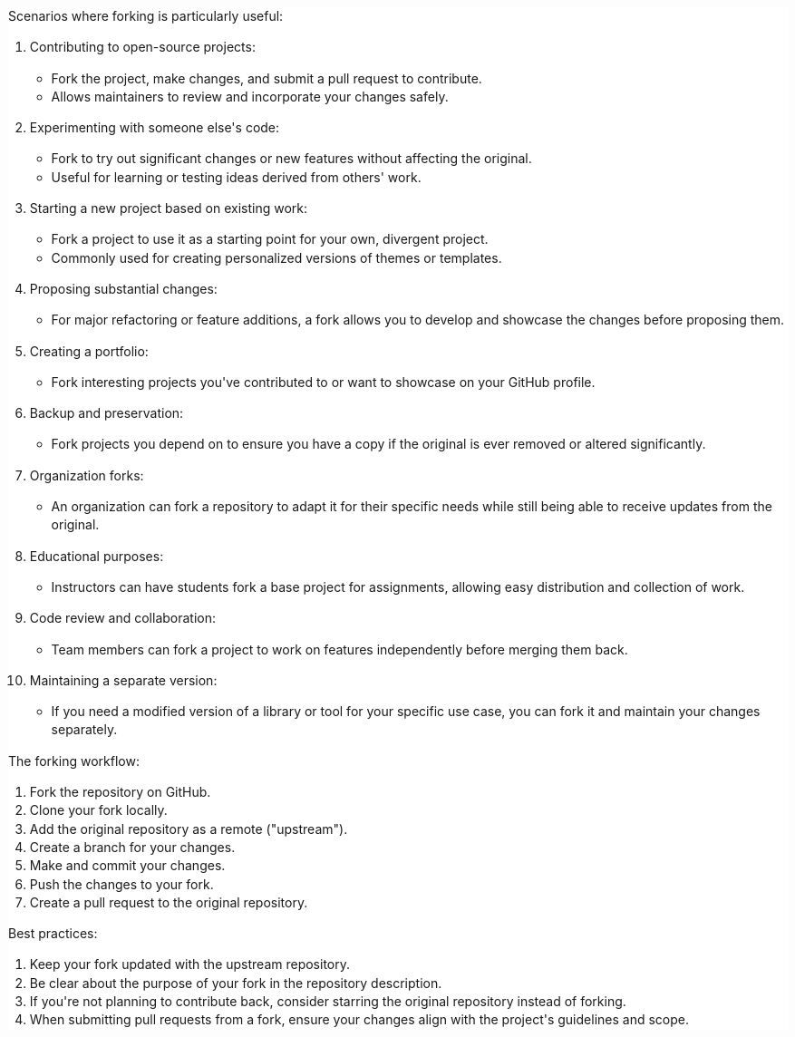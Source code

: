 Scenarios where forking is particularly useful:

1. Contributing to open-source projects:
   - Fork the project, make changes, and submit a pull request to contribute.
   - Allows maintainers to review and incorporate your changes safely.

2. Experimenting with someone else's code:
   - Fork to try out significant changes or new features without affecting the original.
   - Useful for learning or testing ideas derived from others' work.

3. Starting a new project based on existing work:
   - Fork a project to use it as a starting point for your own, divergent project.
   - Commonly used for creating personalized versions of themes or templates.

4. Proposing substantial changes:
   - For major refactoring or feature additions, a fork allows you to develop and showcase the changes before proposing them.

5. Creating a portfolio:
   - Fork interesting projects you've contributed to or want to showcase on your GitHub profile.

6. Backup and preservation:
   - Fork projects you depend on to ensure you have a copy if the original is ever removed or altered significantly.

7. Organization forks:
   - An organization can fork a repository to adapt it for their specific needs while still being able to receive updates from the original.

8. Educational purposes:
   - Instructors can have students fork a base project for assignments, allowing easy distribution and collection of work.

9. Code review and collaboration:
   - Team members can fork a project to work on features independently before merging them back.

10. Maintaining a separate version:
    - If you need a modified version of a library or tool for your specific use case, you can fork it and maintain your changes separately.

The forking workflow:

1. Fork the repository on GitHub.
2. Clone your fork locally.
3. Add the original repository as a remote ("upstream").
4. Create a branch for your changes.
5. Make and commit your changes.
6. Push the changes to your fork.
7. Create a pull request to the original repository.

Best practices:

1. Keep your fork updated with the upstream repository.
2. Be clear about the purpose of your fork in the repository description.
3. If you're not planning to contribute back, consider starring the original repository instead of forking.
4. When submitting pull requests from a fork, ensure your changes align with the project's guidelines and scope.
